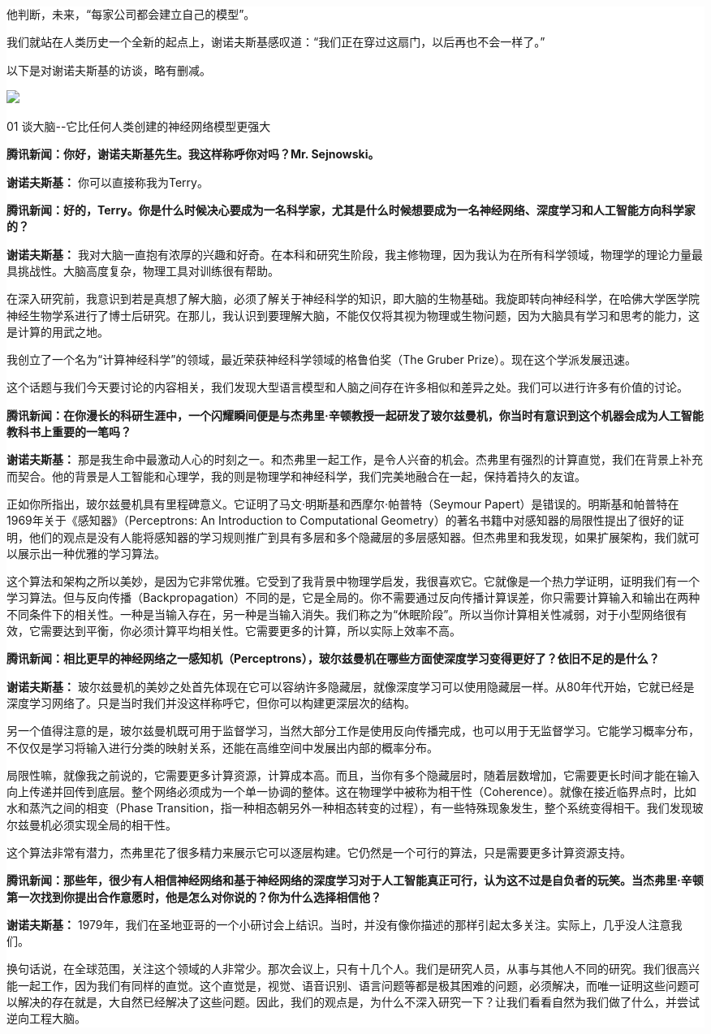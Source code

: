 他判断，未来，“每家公司都会建立自己的模型”。

我们就站在人类历史一个全新的起点上，谢诺夫斯基感叹道：“我们正在穿过这扇门，以后再也不会一样了。”

以下是对谢诺夫斯基的访谈，略有删减。

![](https://inews.gtimg.com/news_bt/O2N6F1T2WUBMsJ8GPTC_dcEEAKIzBP0V6GGYkWKtqs2xAAA/1000)

01 谈大脑--它比任何人类创建的神经网络模型更强大

**腾讯新闻：你好，谢诺夫斯基先生。我这样称呼你对吗？Mr. Sejnowski。**

**谢诺夫斯基：** 你可以直接称我为Terry。

**腾讯新闻：好的，Terry。你是什么时候决心要成为一名科学家，尤其是什么时候想要成为一名神经网络、深度学习和人工智能方向科学家的？**

**谢诺夫斯基：**
我对大脑一直抱有浓厚的兴趣和好奇。在本科和研究生阶段，我主修物理，因为我认为在所有科学领域，物理学的理论力量最具挑战性。大脑高度复杂，物理工具对训练很有帮助。

在深入研究前，我意识到若是真想了解大脑，必须了解关于神经科学的知识，即大脑的生物基础。我旋即转向神经科学，在哈佛大学医学院神经生物学系进行了博士后研究。在那儿，我认识到要理解大脑，不能仅仅将其视为物理或生物问题，因为大脑具有学习和思考的能力，这是计算的用武之地。

我创立了一个名为“计算神经科学”的领域，最近荣获神经科学领域的格鲁伯奖（The Gruber Prize）。现在这个学派发展迅速。

这个话题与我们今天要讨论的内容相关，我们发现大型语言模型和人脑之间存在许多相似和差异之处。我们可以进行许多有价值的讨论。

**腾讯新闻：在你漫长的科研生涯中，一个闪耀瞬间便是与杰弗里·辛顿教授一起研发了玻尔兹曼机，你当时有意识到这个机器会成为人工智能教科书上重要的一笔吗？**

**谢诺夫斯基：**
那是我生命中最激动人心的时刻之一。和杰弗里一起工作，是令人兴奋的机会。杰弗里有强烈的计算直觉，我们在背景上补充而契合。他的背景是人工智能和心理学，我的则是物理学和神经科学，我们完美地融合在一起，保持着持久的友谊。

正如你所指出，玻尔兹曼机具有里程碑意义。它证明了马文·明斯基和西摩尔·帕普特（Seymour
Papert）是错误的。明斯基和帕普特在1969年关于《感知器》（Perceptrons: An Introduction to Computational
Geometry）的著名书籍中对感知器的局限性提出了很好的证明，他们的观点是没有人能将感知器的学习规则推广到具有多层和多个隐藏层的多层感知器。但杰弗里和我发现，如果扩展架构，我们就可以展示出一种优雅的学习算法。

这个算法和架构之所以美妙，是因为它非常优雅。它受到了我背景中物理学启发，我很喜欢它。它就像是一个热力学证明，证明我们有一个学习算法。但与反向传播（Backpropagation）不同的是，它是全局的。你不需要通过反向传播计算误差，你只需要计算输入和输出在两种不同条件下的相关性。一种是当输入存在，另一种是当输入消失。我们称之为“休眠阶段”。所以当你计算相关性减弱，对于小型网络很有效，它需要达到平衡，你必须计算平均相关性。它需要更多的计算，所以实际上效率不高。

**腾讯新闻：相比更早的神经网络之一感知机（Perceptrons），玻尔兹曼机在哪些方面使深度学习变得更好了？依旧不足的是什么？**

**谢诺夫斯基：**
玻尔兹曼机的美妙之处首先体现在它可以容纳许多隐藏层，就像深度学习可以使用隐藏层一样。从80年代开始，它就已经是深度学习网络了。只是当时我们并没这样称呼它，但你可以构建更深层次的结构。

另一个值得注意的是，玻尔兹曼机既可用于监督学习，当然大部分工作是使用反向传播完成，也可以用于无监督学习。它能学习概率分布，不仅仅是学习将输入进行分类的映射关系，还能在高维空间中发展出内部的概率分布。

局限性嘛，就像我之前说的，它需要更多计算资源，计算成本高。而且，当你有多个隐藏层时，随着层数增加，它需要更长时间才能在输入向上传递并回传到底层。整个网络必须成为一个单一协调的整体。这在物理学中被称为相干性（Coherence）。就像在接近临界点时，比如水和蒸汽之间的相变（Phase
Transition，指一种相态朝另外一种相态转变的过程），有一些特殊现象发生，整个系统变得相干。我们发现玻尔兹曼机必须实现全局的相干性。

这个算法非常有潜力，杰弗里花了很多精力来展示它可以逐层构建。它仍然是一个可行的算法，只是需要更多计算资源支持。

**腾讯新闻：那些年，很少有人相信神经网络和基于神经网络的深度学习对于人工智能真正可行，认为这不过是自负者的玩笑。当杰弗里·辛顿第一次找到你提出合作意愿时，他是怎么对你说的？你为什么选择相信他？**

**谢诺夫斯基：** 1979年，我们在圣地亚哥的一个小研讨会上结识。当时，并没有像你描述的那样引起太多关注。实际上，几乎没人注意我们。

换句话说，在全球范围，关注这个领域的人非常少。那次会议上，只有十几个人。我们是研究人员，从事与其他人不同的研究。我们很高兴能一起工作，因为我们有同样的直觉。这个直觉是，视觉、语音识别、语言问题等都是极其困难的问题，必须解决，而唯一证明这些问题可以解决的存在就是，大自然已经解决了这些问题。因此，我们的观点是，为什么不深入研究一下？让我们看看自然为我们做了什么，并尝试逆向工程大脑。
